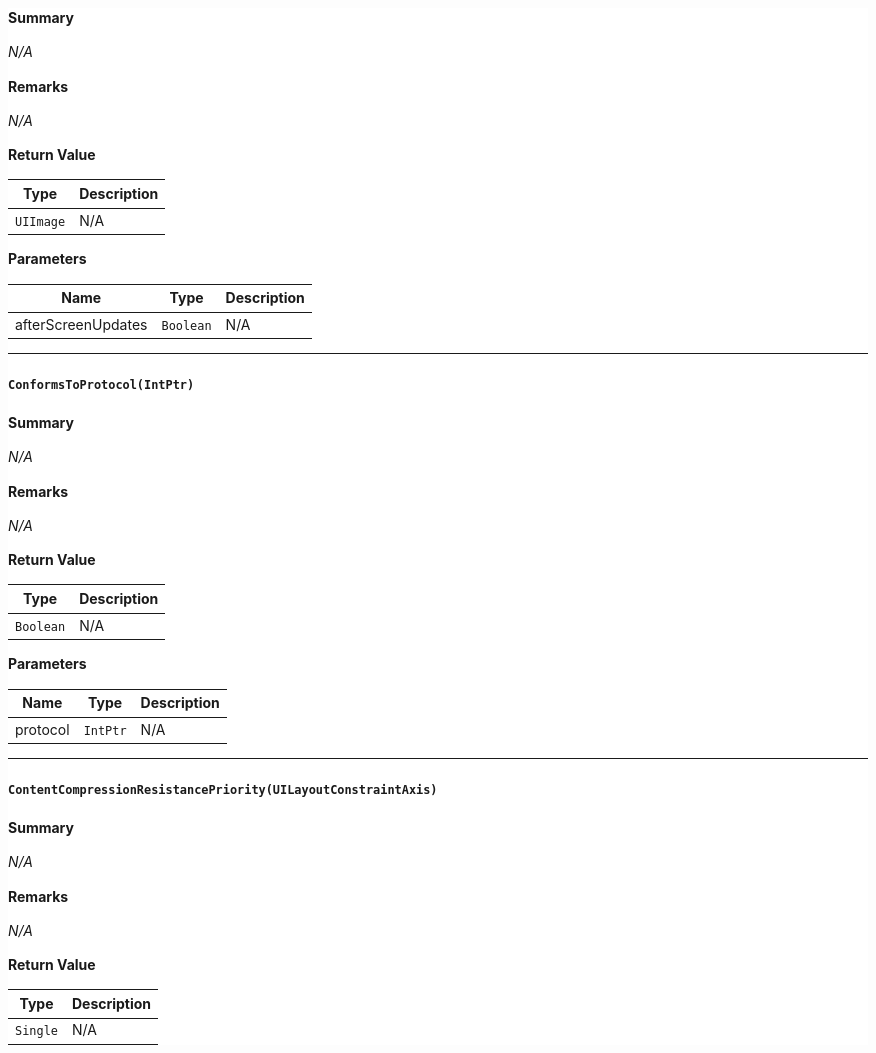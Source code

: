 **Summary**

   *N/A*

**Remarks**

   *N/A*

**Return Value**

|Type|Description|
|---|---|
|`UIImage`|N/A|

**Parameters**

|Name|Type|Description|
|---|---|---|
|afterScreenUpdates|`Boolean`|N/A|

---
#### `ConformsToProtocol(IntPtr)`

**Summary**

   *N/A*

**Remarks**

   *N/A*

**Return Value**

|Type|Description|
|---|---|
|`Boolean`|N/A|

**Parameters**

|Name|Type|Description|
|---|---|---|
|protocol|`IntPtr`|N/A|

---
#### `ContentCompressionResistancePriority(UILayoutConstraintAxis)`

**Summary**

   *N/A*

**Remarks**

   *N/A*

**Return Value**

|Type|Description|
|---|---|
|`Single`|N/A|
